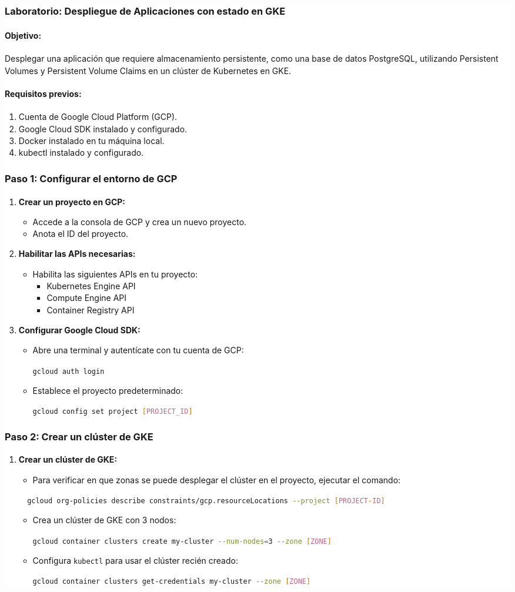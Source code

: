 ### Laboratorio: Despliegue de Aplicaciones con estado en GKE

#### Objetivo:
Desplegar una aplicación que requiere almacenamiento persistente, como una base de datos PostgreSQL, utilizando Persistent Volumes y Persistent Volume Claims en un clúster de Kubernetes en GKE.

#### Requisitos previos:
1. Cuenta de Google Cloud Platform (GCP).
2. Google Cloud SDK instalado y configurado.
3. Docker instalado en tu máquina local.
4. kubectl instalado y configurado.

### Paso 1: Configurar el entorno de GCP

1. **Crear un proyecto en GCP:**
   - Accede a la consola de GCP y crea un nuevo proyecto.
   - Anota el ID del proyecto.

2. **Habilitar las APIs necesarias:**
   - Habilita las siguientes APIs en tu proyecto:
     - Kubernetes Engine API
     - Compute Engine API
     - Container Registry API

3. **Configurar Google Cloud SDK:**
   - Abre una terminal y autentícate con tu cuenta de GCP:
     ```sh
     gcloud auth login
     ```
   - Establece el proyecto predeterminado:
     ```sh
     gcloud config set project [PROJECT_ID]
     ```

### Paso 2: Crear un clúster de GKE

1. **Crear un clúster de GKE:**

    - Para verificar en que zonas se puede desplegar el clúster en el proyecto, ejecutar el comando:
    ```sh
      gcloud org-policies describe constraints/gcp.resourceLocations --project [PROJECT-ID]
    ```

   - Crea un clúster de GKE con 3 nodos:
     ```sh
     gcloud container clusters create my-cluster --num-nodes=3 --zone [ZONE]
     ```
   - Configura `kubectl` para usar el clúster recién creado:
     ```sh
     gcloud container clusters get-credentials my-cluster --zone [ZONE]
     ```
